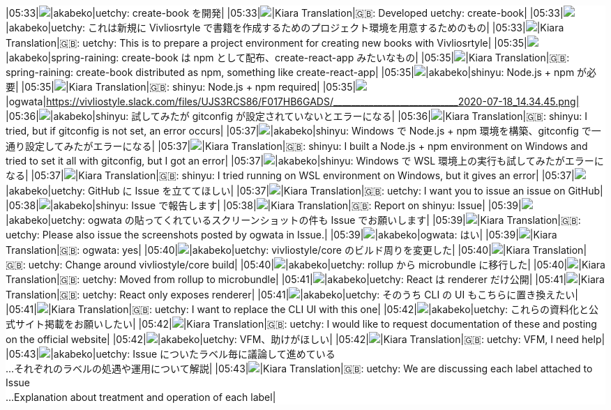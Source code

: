 |05:33|![](https://avatars.slack-edge.com/2019-05-15/624511073651_25909952cd7a069ceed2_72.png)|akabeko|uetchy: create-book を開発|
|05:33|![](https://avatars.slack-edge.com/2019-08-21/732685848020_f3f20736795184660348_72.png)|Kiara Translation|🇬🇧: Developed uetchy: create-book|
|05:33|![](https://avatars.slack-edge.com/2019-05-15/624511073651_25909952cd7a069ceed2_72.png)|akabeko|uetchy: これは新規に Vivliosrtyle で書籍を作成するためのプロジェクト環境を用意するためのもの|
|05:33|![](https://avatars.slack-edge.com/2019-08-21/732685848020_f3f20736795184660348_72.png)|Kiara Translation|🇬🇧: uetchy: This is to prepare a project environment for creating new books with Vivliosrtyle|
|05:35|![](https://avatars.slack-edge.com/2019-05-15/624511073651_25909952cd7a069ceed2_72.png)|akabeko|spring-raining: create-book は npm として配布、create-react-app みたいなもの|
|05:35|![](https://avatars.slack-edge.com/2019-08-21/732685848020_f3f20736795184660348_72.png)|Kiara Translation|🇬🇧: spring-raining: create-book distributed as npm, something like create-react-app|
|05:35|![](https://avatars.slack-edge.com/2019-05-15/624511073651_25909952cd7a069ceed2_72.png)|akabeko|shinyu: Node.js + npm が必要|
|05:35|![](https://avatars.slack-edge.com/2019-08-21/732685848020_f3f20736795184660348_72.png)|Kiara Translation|🇬🇧: shinyu: Node.js + npm required|
|05:35|![](https://avatars.slack-edge.com/2019-11-22/845042642576_070441337abaca9fb7b3_72.png)|ogwata|https://vivliostyle.slack.com/files/UJS3RCS86/F017HB6GADS/____________________________2020-07-18_14.34.45.png|
|05:36|![](https://avatars.slack-edge.com/2019-05-15/624511073651_25909952cd7a069ceed2_72.png)|akabeko|shinyu: 試してみたが gitconfig が設定されていないとエラーになる|
|05:36|![](https://avatars.slack-edge.com/2019-08-21/732685848020_f3f20736795184660348_72.png)|Kiara Translation|🇬🇧: shinyu: I tried, but if gitconfig is not set, an error occurs|
|05:37|![](https://avatars.slack-edge.com/2019-05-15/624511073651_25909952cd7a069ceed2_72.png)|akabeko|shinyu: Windows で Node.js + npm 環境を構築、gitconfig で一通り設定してみたがエラーになる|
|05:37|![](https://avatars.slack-edge.com/2019-08-21/732685848020_f3f20736795184660348_72.png)|Kiara Translation|🇬🇧: shinyu: I built a Node.js + npm environment on Windows and tried to set it all with gitconfig, but I got an error|
|05:37|![](https://avatars.slack-edge.com/2019-05-15/624511073651_25909952cd7a069ceed2_72.png)|akabeko|shinyu: Windows で WSL 環境上の実行も試してみたがエラーになる|
|05:37|![](https://avatars.slack-edge.com/2019-08-21/732685848020_f3f20736795184660348_72.png)|Kiara Translation|🇬🇧: shinyu: I tried running on WSL environment on Windows, but it gives an error|
|05:37|![](https://avatars.slack-edge.com/2019-05-15/624511073651_25909952cd7a069ceed2_72.png)|akabeko|uetchy: GitHub に Issue を立ててほしい|
|05:37|![](https://avatars.slack-edge.com/2019-08-21/732685848020_f3f20736795184660348_72.png)|Kiara Translation|🇬🇧: uetchy: I want you to issue an issue on GitHub|
|05:38|![](https://avatars.slack-edge.com/2019-05-15/624511073651_25909952cd7a069ceed2_72.png)|akabeko|shinyu: Issue で報告します|
|05:38|![](https://avatars.slack-edge.com/2019-08-21/732685848020_f3f20736795184660348_72.png)|Kiara Translation|🇬🇧: Report on shinyu: Issue|
|05:39|![](https://avatars.slack-edge.com/2019-05-15/624511073651_25909952cd7a069ceed2_72.png)|akabeko|uetchy: ogwata の貼ってくれているスクリーンショットの件も Issue でお願いします|
|05:39|![](https://avatars.slack-edge.com/2019-08-21/732685848020_f3f20736795184660348_72.png)|Kiara Translation|🇬🇧: uetchy: Please also issue the screenshots posted by ogwata in Issue.|
|05:39|![](https://avatars.slack-edge.com/2019-05-15/624511073651_25909952cd7a069ceed2_72.png)|akabeko|ogwata: はい|
|05:39|![](https://avatars.slack-edge.com/2019-08-21/732685848020_f3f20736795184660348_72.png)|Kiara Translation|🇬🇧: ogwata: yes|
|05:40|![](https://avatars.slack-edge.com/2019-05-15/624511073651_25909952cd7a069ceed2_72.png)|akabeko|uetchy: vivliostyle/core のビルド周りを変更した|
|05:40|![](https://avatars.slack-edge.com/2019-08-21/732685848020_f3f20736795184660348_72.png)|Kiara Translation|🇬🇧: uetchy: Change around vivliostyle/core build|
|05:40|![](https://avatars.slack-edge.com/2019-05-15/624511073651_25909952cd7a069ceed2_72.png)|akabeko|uetchy: rollup から microbundle に移行した|
|05:40|![](https://avatars.slack-edge.com/2019-08-21/732685848020_f3f20736795184660348_72.png)|Kiara Translation|🇬🇧: uetchy: Moved from rollup to microbundle|
|05:41|![](https://avatars.slack-edge.com/2019-05-15/624511073651_25909952cd7a069ceed2_72.png)|akabeko|uetchy: React は renderer だけ公開|
|05:41|![](https://avatars.slack-edge.com/2019-08-21/732685848020_f3f20736795184660348_72.png)|Kiara Translation|🇬🇧: uetchy: React only exposes renderer|
|05:41|![](https://avatars.slack-edge.com/2019-05-15/624511073651_25909952cd7a069ceed2_72.png)|akabeko|uetchy: そのうち CLI の UI もこちらに置き換えたい|
|05:41|![](https://avatars.slack-edge.com/2019-08-21/732685848020_f3f20736795184660348_72.png)|Kiara Translation|🇬🇧: uetchy: I want to replace the CLI UI with this one|
|05:42|![](https://avatars.slack-edge.com/2019-05-15/624511073651_25909952cd7a069ceed2_72.png)|akabeko|uetchy: これらの資料化と公式サイト掲載をお願いしたい|
|05:42|![](https://avatars.slack-edge.com/2019-08-21/732685848020_f3f20736795184660348_72.png)|Kiara Translation|🇬🇧: uetchy: I would like to request documentation of these and posting on the official website|
|05:42|![](https://avatars.slack-edge.com/2019-05-15/624511073651_25909952cd7a069ceed2_72.png)|akabeko|uetchy: VFM、助けがほしい|
|05:42|![](https://avatars.slack-edge.com/2019-08-21/732685848020_f3f20736795184660348_72.png)|Kiara Translation|🇬🇧: uetchy: VFM, I need help|
|05:43|![](https://avatars.slack-edge.com/2019-05-15/624511073651_25909952cd7a069ceed2_72.png)|akabeko|uetchy: Issue についたラベル毎に議論して進めている<br>...それぞれのラベルの処遇や運用について解説|
|05:43|![](https://avatars.slack-edge.com/2019-08-21/732685848020_f3f20736795184660348_72.png)|Kiara Translation|🇬🇧: uetchy: We are discussing each label attached to Issue<br>...Explanation about treatment and operation of each label|